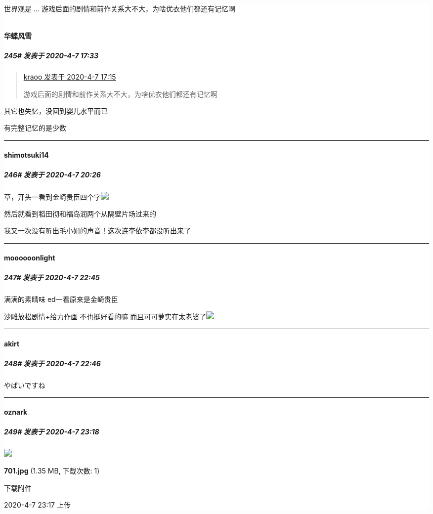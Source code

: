 世界观是 ...</blockquote>
游戏后面的剧情和前作关系大不大，为啥优衣他们都还有记忆啊

*****

####  华蝶风雪  
##### 245#       发表于 2020-4-7 17:33

<blockquote><a href="httphttps://bbs.saraba1st.com/2b/forum.php?mod=redirect&amp;goto=findpost&amp;pid=47005376&amp;ptid=1811126" target="_blank">kraoo 发表于 2020-4-7 17:15</a>

游戏后面的剧情和前作关系大不大，为啥优衣他们都还有记忆啊</blockquote>
其它也失忆，没回到婴儿水平而已

有完整记忆的是少数

*****

####  shimotsuki14  
##### 246#       发表于 2020-4-7 20:26

草，开头一看到金崎贵臣四个字<img src="https://static.saraba1st.com/image/smiley/face2017/067.png" referrerpolicy="no-referrer">

然后就看到稻田彻和福岛润两个从隔壁片场过来的

我又一次没有听出毛小姐的声音！这次连李依李都没听出来了

*****

####  moooooonlight  
##### 247#       发表于 2020-4-7 22:45

满满的素晴味 ed一看原来是金崎贵臣

沙雕放松剧情+给力作画 不也挺好看的嘛 而且可可萝实在太老婆了<img src="https://static.saraba1st.com/image/smiley/face2017/067.png" referrerpolicy="no-referrer">

*****

####  akirt  
##### 248#       发表于 2020-4-7 22:46

やばいですね

*****

####  oznark  
##### 249#       发表于 2020-4-7 23:18

<img src="https://img.saraba1st.com/forum/202004/07/231717t46xzzfrdx4p64f4.jpg" referrerpolicy="no-referrer">

<strong>701.jpg</strong> (1.35 MB, 下载次数: 1)

下载附件

2020-4-7 23:17 上传
